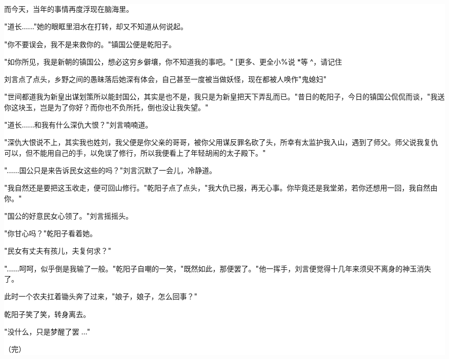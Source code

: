 

而今天，当年的事情再度浮现在脑海里。



"道长......"她的眼眶里泪水在打转，却又不知道从何说起。



"你不要误会，我不是来救你的。"镇国公便是乾阳子。



"如你所见，我是新朝的镇国公，想必这穷乡僻壤，你不知道我的事吧。" [更多、更全小%说 *等 ^，请记住



刘言点了点头，乡野之间的愚昧落后她深有体会，自己甚至一度被当做妖怪，现在都被人唤作"鬼媳妇"



"世间都道我为新皇出谋划策所以能封国公，其实是也不是，我只是为新皇把天下弄乱而已。"昔日的乾阳子，今日的镇国公侃侃而谈，"我送你这块玉，岂是为了你好？而你也不负所托，倒也没让我失望。"



"道长......和我有什么深仇大恨？"刘言喃喃道。



"深仇大恨说不上，其实我也姓刘，我父便是你父亲的哥哥，被你父用谋反罪名砍了头，所幸有太监护我入山，遇到了师父。师父说我复仇可以，但不能用自己的手，以免误了修行，所以我便看上了年轻胡闹的太子殿下。"



"......国公只是来告诉民女这些的吗？"刘言沉默了一会儿，冷静道。



"我自然还是要把这玉收走，便可回山修行。"乾阳子点了点头，"我大仇已报，再无心事。你毕竟还是我堂弟，若你还想用一回，我自然由你。"



"国公的好意民女心领了。"刘言摇摇头。



"你甘心吗？"乾阳子看着她。



"民女有丈夫有孩儿，夫复何求？"



"......呵呵，似乎倒是我输了一般。"乾阳子自嘲的一笑，"既然如此，那便罢了。"他一挥手，刘言便觉得十几年来须臾不离身的神玉消失了。



此时一个农夫扛着锄头奔了过来，"娘子，娘子，怎么回事？"



乾阳子笑了笑，转身离去。



"没什么，只是梦醒了罢 ..."



（完）



